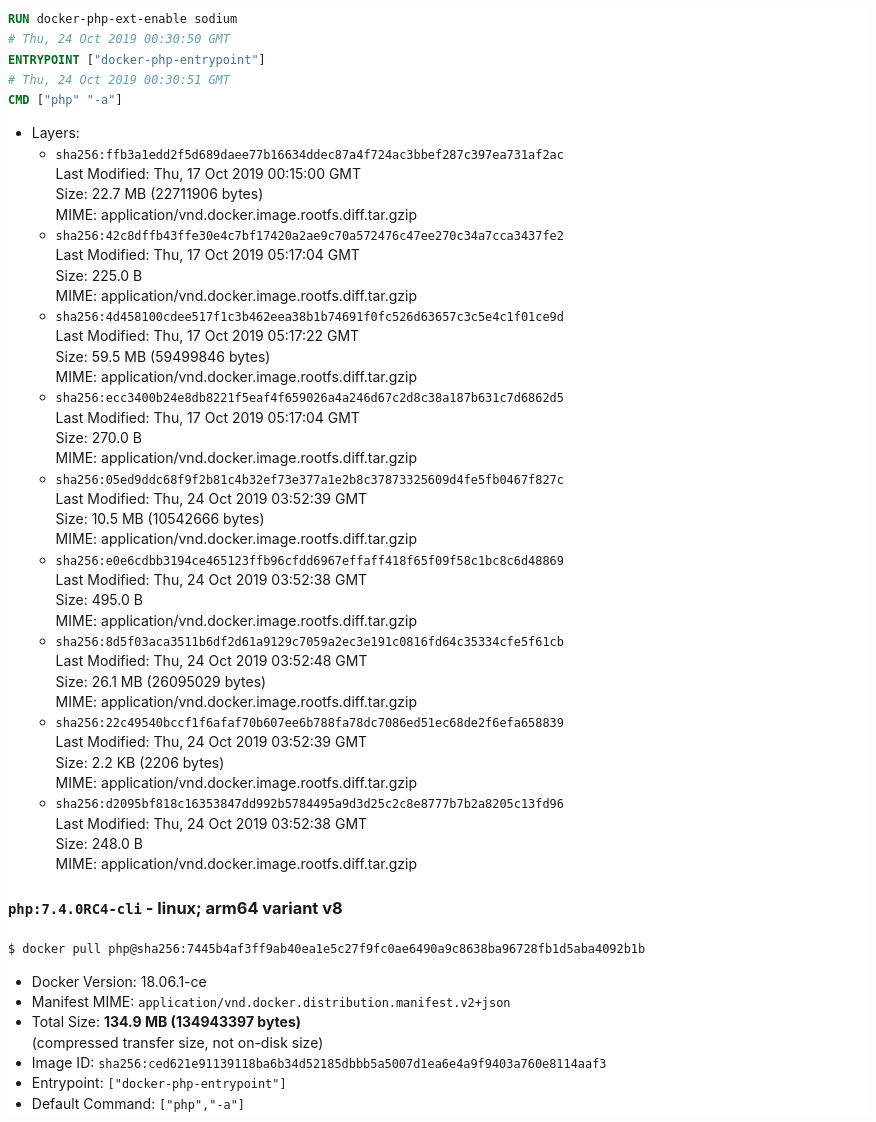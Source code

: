 ```dockerfile
RUN docker-php-ext-enable sodium
# Thu, 24 Oct 2019 00:30:50 GMT
ENTRYPOINT ["docker-php-entrypoint"]
# Thu, 24 Oct 2019 00:30:51 GMT
CMD ["php" "-a"]
```

-	Layers:
	-	`sha256:ffb3a1edd2f5d689daee77b16634ddec87a4f724ac3bbef287c397ea731af2ac`  
		Last Modified: Thu, 17 Oct 2019 00:15:00 GMT  
		Size: 22.7 MB (22711906 bytes)  
		MIME: application/vnd.docker.image.rootfs.diff.tar.gzip
	-	`sha256:42c8dffb43ffe30e4c7bf17420a2ae9c70a572476c47ee270c34a7cca3437fe2`  
		Last Modified: Thu, 17 Oct 2019 05:17:04 GMT  
		Size: 225.0 B  
		MIME: application/vnd.docker.image.rootfs.diff.tar.gzip
	-	`sha256:4d458100cdee517f1c3b462eea38b1b74691f0fc526d63657c3c5e4c1f01ce9d`  
		Last Modified: Thu, 17 Oct 2019 05:17:22 GMT  
		Size: 59.5 MB (59499846 bytes)  
		MIME: application/vnd.docker.image.rootfs.diff.tar.gzip
	-	`sha256:ecc3400b24e8db8221f5eaf4f659026a4a246d67c2d8c38a187b631c7d6862d5`  
		Last Modified: Thu, 17 Oct 2019 05:17:04 GMT  
		Size: 270.0 B  
		MIME: application/vnd.docker.image.rootfs.diff.tar.gzip
	-	`sha256:05ed9ddc68f9f2b81c4b32ef73e377a1e2b8c37873325609d4fe5fb0467f827c`  
		Last Modified: Thu, 24 Oct 2019 03:52:39 GMT  
		Size: 10.5 MB (10542666 bytes)  
		MIME: application/vnd.docker.image.rootfs.diff.tar.gzip
	-	`sha256:e0e6cdbb3194ce465123ffb96cfdd6967effaff418f65f09f58c1bc8c6d48869`  
		Last Modified: Thu, 24 Oct 2019 03:52:38 GMT  
		Size: 495.0 B  
		MIME: application/vnd.docker.image.rootfs.diff.tar.gzip
	-	`sha256:8d5f03aca3511b6df2d61a9129c7059a2ec3e191c0816fd64c35334cfe5f61cb`  
		Last Modified: Thu, 24 Oct 2019 03:52:48 GMT  
		Size: 26.1 MB (26095029 bytes)  
		MIME: application/vnd.docker.image.rootfs.diff.tar.gzip
	-	`sha256:22c49540bccf1f6afaf70b607ee6b788fa78dc7086ed51ec68de2f6efa658839`  
		Last Modified: Thu, 24 Oct 2019 03:52:39 GMT  
		Size: 2.2 KB (2206 bytes)  
		MIME: application/vnd.docker.image.rootfs.diff.tar.gzip
	-	`sha256:d2095bf818c16353847dd992b5784495a9d3d25c2c8e8777b7b2a8205c13fd96`  
		Last Modified: Thu, 24 Oct 2019 03:52:38 GMT  
		Size: 248.0 B  
		MIME: application/vnd.docker.image.rootfs.diff.tar.gzip

### `php:7.4.0RC4-cli` - linux; arm64 variant v8

```console
$ docker pull php@sha256:7445b4af3ff9ab40ea1e5c27f9fc0ae6490a9c8638ba96728fb1d5aba4092b1b
```

-	Docker Version: 18.06.1-ce
-	Manifest MIME: `application/vnd.docker.distribution.manifest.v2+json`
-	Total Size: **134.9 MB (134943397 bytes)**  
	(compressed transfer size, not on-disk size)
-	Image ID: `sha256:ced621e91139118ba6b34d52185dbbb5a5007d1ea6e4a9f9403a760e8114aaf3`
-	Entrypoint: `["docker-php-entrypoint"]`
-	Default Command: `["php","-a"]`
